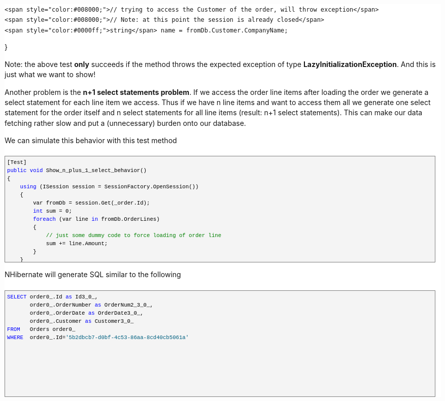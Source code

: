     <span style="color:#008000;">// trying to access the Customer of the order, will throw exception</span>
    <span style="color:#008000;">// Note: at this point the session is already closed</span>
    <span style="color:#0000ff;">string</span> name = fromDb.Customer.CompanyName;
}</pre>

</div>

Note: the above test **only** succeeds if the method throws the expected exception of type **LazyInitializationException**. And this is just what we want to show!

Another problem is the **n+1 select statements problem**. If we access the order line items after loading the order we generate a select statement for each line item we access. Thus if we have n line items and want to access them all we generate one select statement for the order itself and n select statements for all line items (result: n+1 select statements). This can make our data fetching rather slow and put a (unnecessary) burden onto our database.

We can simulate this behavior with this test method

<div style="line-height:12pt;background-color:#f4f4f4;margin:20px 0px 10px;width:97.5%;font-family:consolas,'Courier New',courier,monospace;height:233px;max-height:200px;font-size:8pt;overflow:auto;cursor:text;border:gray 1px solid;padding:4px;">

<pre style="line-height:12pt;background-color:#f4f4f4;margin:0em;width:100%;font-family:consolas,'Courier New',courier,monospace;color:black;font-size:8pt;overflow:visible;border-style:none;padding:0px;">[Test]
<span style="color:#0000ff;">public</span> <span style="color:#0000ff;">void</span> Show_n_plus_1_select_behavior()
{
    <span style="color:#0000ff;">using</span> (ISession session = SessionFactory.OpenSession())
    {
        var fromDb = session.Get<Order>(_order.Id);
        <span style="color:#0000ff;">int</span> sum = 0;
        <span style="color:#0000ff;">foreach</span> (var line <span style="color:#0000ff;">in</span> fromDb.OrderLines)
        {
            <span style="color:#008000;">// just some dummy code to force loading of order line</span>
            sum += line.Amount;
        } 
    }
}</pre>

</div>

NHibernate will generate SQL similar to the following

<div style="line-height:12pt;background-color:#f4f4f4;margin:20px 0px 10px;width:97.5%;font-family:consolas,'Courier New',courier,monospace;height:235px;max-height:200px;font-size:8pt;overflow:auto;cursor:text;border:gray 1px solid;padding:4px;">

<pre style="line-height:12pt;background-color:#f4f4f4;margin:0em;width:100%;font-family:consolas,'Courier New',courier,monospace;color:black;font-size:8pt;overflow:visible;border-style:none;padding:0px;"><span style="color:#0000ff;">SELECT</span> order0_.Id <span style="color:#0000ff;">as</span> Id3_0_, 
       order0_.OrderNumber <span style="color:#0000ff;">as</span> OrderNum2_3_0_, 
       order0_.OrderDate <span style="color:#0000ff;">as</span> OrderDate3_0_, 
       order0_.Customer <span style="color:#0000ff;">as</span> Customer3_0_ 
<span style="color:#0000ff;">FROM</span>   Orders order0_ 
<span style="color:#0000ff;">WHERE</span>  order0_.Id=<span style="color:#006080;">'5b2dbcb7-d0bf-4c53-86aa-8cd40cb5061a'</span>
